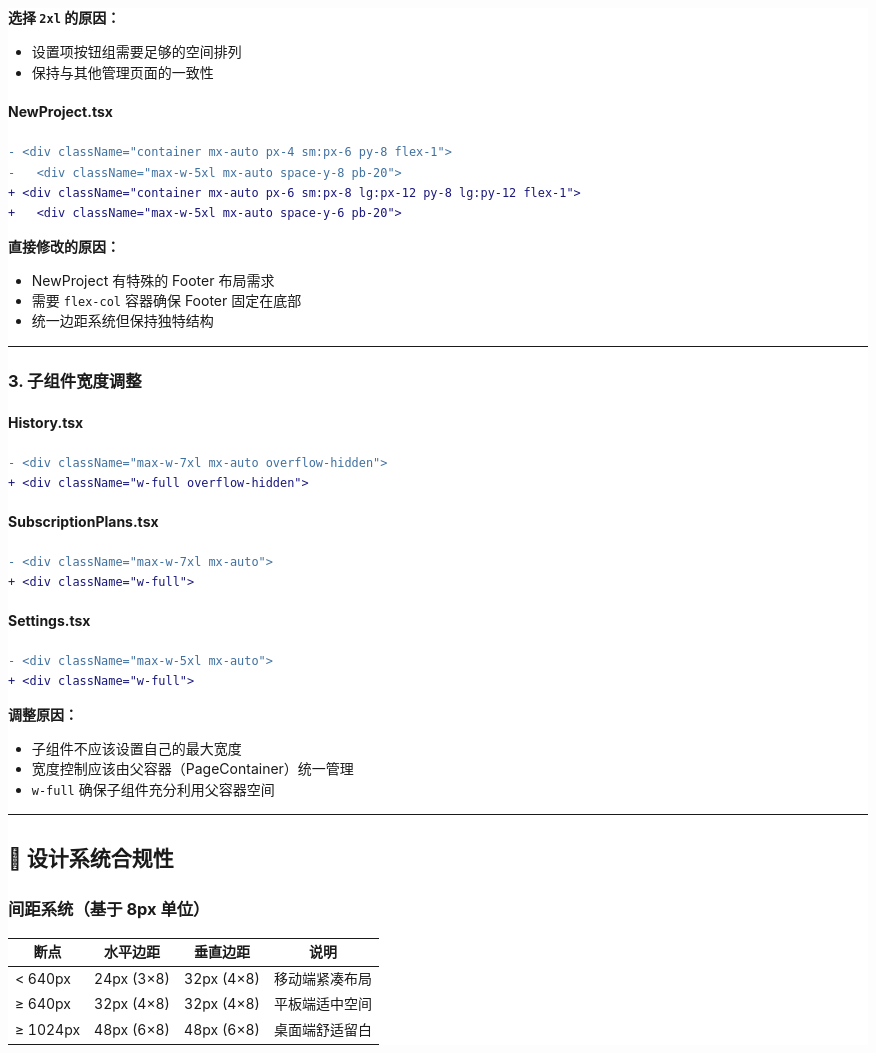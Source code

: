 **选择 `2xl` 的原因：**
- 设置项按钮组需要足够的空间排列
- 保持与其他管理页面的一致性

#### NewProject.tsx
```diff
- <div className="container mx-auto px-4 sm:px-6 py-8 flex-1">
-   <div className="max-w-5xl mx-auto space-y-8 pb-20">
+ <div className="container mx-auto px-6 sm:px-8 lg:px-12 py-8 lg:py-12 flex-1">
+   <div className="max-w-5xl mx-auto space-y-6 pb-20">
```

**直接修改的原因：**
- NewProject 有特殊的 Footer 布局需求
- 需要 `flex-col` 容器确保 Footer 固定在底部
- 统一边距系统但保持独特结构

---

### 3. **子组件宽度调整**

#### History.tsx
```diff
- <div className="max-w-7xl mx-auto overflow-hidden">
+ <div className="w-full overflow-hidden">
```

#### SubscriptionPlans.tsx
```diff
- <div className="max-w-7xl mx-auto">
+ <div className="w-full">
```

#### Settings.tsx
```diff
- <div className="max-w-5xl mx-auto">
+ <div className="w-full">
```

**调整原因：**
- 子组件不应该设置自己的最大宽度
- 宽度控制应该由父容器（PageContainer）统一管理
- `w-full` 确保子组件充分利用父容器空间

---

## 📐 设计系统合规性

### 间距系统（基于 8px 单位）

| 断点 | 水平边距 | 垂直边距 | 说明 |
|------|---------|---------|------|
| < 640px | 24px (3×8) | 32px (4×8) | 移动端紧凑布局 |
| ≥ 640px | 32px (4×8) | 32px (4×8) | 平板端适中空间 |
| ≥ 1024px | 48px (6×8) | 48px (6×8) | 桌面端舒适留白 |
